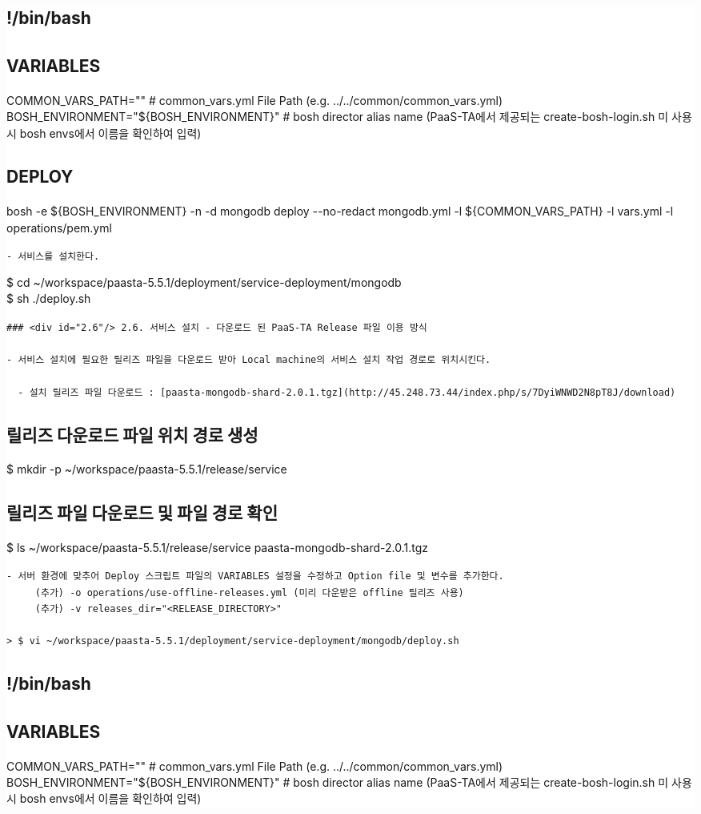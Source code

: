 ## !/bin/bash

## VARIABLES

COMMON\_VARS\_PATH="" \# common\_vars.yml File Path \(e.g. ../../common/common\_vars.yml\) BOSH\_ENVIRONMENT="${BOSH\_ENVIRONMENT}" \# bosh director alias name \(PaaS-TA에서 제공되는 create-bosh-login.sh 미 사용시 bosh envs에서 이름을 확인하여 입력\)

## DEPLOY

bosh -e ${BOSH\_ENVIRONMENT} -n -d mongodb deploy --no-redact mongodb.yml  -l ${COMMON\_VARS\_PATH}  -l vars.yml  -l operations/pem.yml

```text
- 서비스를 설치한다.
```

$ cd ~/workspace/paasta-5.5.1/deployment/service-deployment/mongodb  
$ sh ./deploy.sh

```text
### <div id="2.6"/> 2.6. 서비스 설치 - 다운로드 된 PaaS-TA Release 파일 이용 방식

- 서비스 설치에 필요한 릴리즈 파일을 다운로드 받아 Local machine의 서비스 설치 작업 경로로 위치시킨다.  

  - 설치 릴리즈 파일 다운로드 : [paasta-mongodb-shard-2.0.1.tgz](http://45.248.73.44/index.php/s/7DyiWNWD2N8pT8J/download)
```

## 릴리즈 다운로드 파일 위치 경로 생성

$ mkdir -p ~/workspace/paasta-5.5.1/release/service

## 릴리즈 파일 다운로드 및 파일 경로 확인

$ ls ~/workspace/paasta-5.5.1/release/service paasta-mongodb-shard-2.0.1.tgz

```text
- 서버 환경에 맞추어 Deploy 스크립트 파일의 VARIABLES 설정을 수정하고 Option file 및 변수를 추가한다.  
     (추가) -o operations/use-offline-releases.yml (미리 다운받은 offline 릴리즈 사용)  
     (추가) -v releases_dir="<RELEASE_DIRECTORY>"  

> $ vi ~/workspace/paasta-5.5.1/deployment/service-deployment/mongodb/deploy.sh
```

## !/bin/bash

## VARIABLES

COMMON\_VARS\_PATH="" \# common\_vars.yml File Path \(e.g. ../../common/common\_vars.yml\) BOSH\_ENVIRONMENT="${BOSH\_ENVIRONMENT}" \# bosh director alias name \(PaaS-TA에서 제공되는 create-bosh-login.sh 미 사용시 bosh envs에서 이름을 확인하여 입력\)
